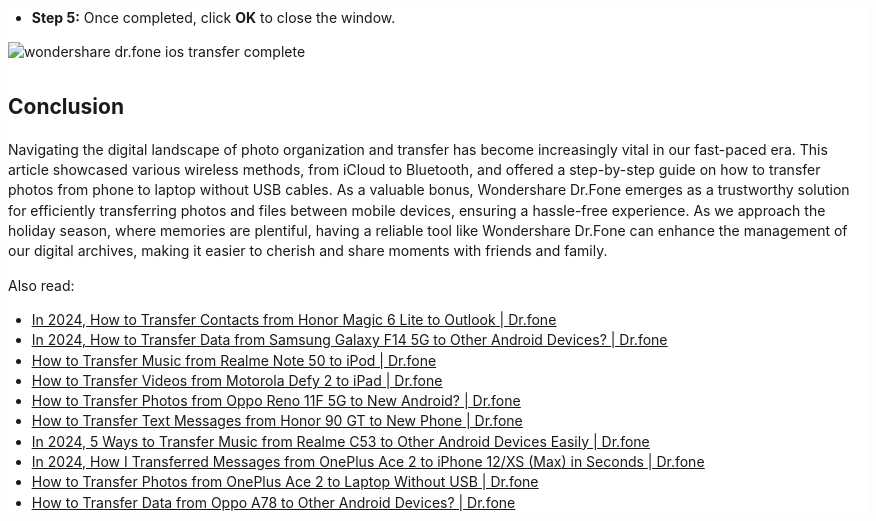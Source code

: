 - **Step 5:** Once completed, click **OK** to close the window.

![wondershare dr.fone ios transfer complete](https://images.wondershare.com/drfone/guide/transfer-android-to-ios-4.png)

## Conclusion

Navigating the digital landscape of photo organization and transfer has become increasingly vital in our fast-paced era. This article showcased various wireless methods, from iCloud to Bluetooth, and offered a step-by-step guide on how to transfer photos from phone to laptop without USB cables. As a valuable bonus, Wondershare Dr.Fone emerges as a trustworthy solution for efficiently transferring photos and files between mobile devices, ensuring a hassle-free experience. As we approach the holiday season, where memories are plentiful, having a reliable tool like Wondershare Dr.Fone can enhance the management of our digital archives, making it easier to cherish and share moments with friends and family.




<ins class="adsbygoogle"
     style="display:block"
     data-ad-format="autorelaxed"
     data-ad-client="ca-pub-7571918770474297"
     data-ad-slot="1223367746"></ins>
<ins class="adsbygoogle"
     style="display:block"
     data-ad-client="ca-pub-7571918770474297"
     data-ad-slot="8358498916"
     data-ad-format="auto"
     data-full-width-responsive="true"></ins>


<span class="atpl-alsoreadstyle">Also read:</span>
<div><ul>
<li><a href="https://android-transfer.techidaily.com/in-2024-how-to-transfer-contacts-from-honor-magic-6-lite-to-outlook-drfone-by-drfone-transfer-from-android-transfer-from-android/"><u>In 2024, How to Transfer Contacts from Honor Magic 6 Lite to Outlook | Dr.fone</u></a></li>
<li><a href="https://android-transfer.techidaily.com/in-2024-how-to-transfer-data-from-samsung-galaxy-f14-5g-to-other-android-devices-drfone-by-drfone-transfer-from-android-transfer-from-android/"><u>In 2024, How to Transfer Data from Samsung Galaxy F14 5G to Other Android Devices? | Dr.fone</u></a></li>
<li><a href="https://android-transfer.techidaily.com/how-to-transfer-music-from-realme-note-50-to-ipod-drfone-by-drfone-transfer-from-android-transfer-from-android/"><u>How to Transfer Music from Realme Note 50 to iPod | Dr.fone</u></a></li>
<li><a href="https://android-transfer.techidaily.com/how-to-transfer-videos-from-motorola-defy-2-to-ipad-drfone-by-drfone-transfer-from-android-transfer-from-android/"><u>How to Transfer Videos from Motorola Defy 2 to iPad | Dr.fone</u></a></li>
<li><a href="https://android-transfer.techidaily.com/how-to-transfer-photos-from-oppo-reno-11f-5g-to-new-android-drfone-by-drfone-transfer-from-android-transfer-from-android/"><u>How to Transfer Photos from Oppo Reno 11F 5G to New Android? | Dr.fone</u></a></li>
<li><a href="https://android-transfer.techidaily.com/how-to-transfer-text-messages-from-honor-90-gt-to-new-phone-drfone-by-drfone-transfer-from-android-transfer-from-android/"><u>How to Transfer Text Messages from Honor 90 GT to New Phone | Dr.fone</u></a></li>
<li><a href="https://android-transfer.techidaily.com/in-2024-5-ways-to-transfer-music-from-realme-c53-to-other-android-devices-easily-drfone-by-drfone-transfer-from-android-transfer-from-android/"><u>In 2024, 5 Ways to Transfer Music from Realme C53 to Other Android Devices Easily | Dr.fone</u></a></li>
<li><a href="https://android-transfer.techidaily.com/in-2024-how-i-transferred-messages-from-oneplus-ace-2-to-iphone-12xs-max-in-seconds-drfone-by-drfone-transfer-from-android-transfer-from-android/"><u>In 2024, How I Transferred Messages from OnePlus Ace 2 to iPhone 12/XS (Max) in Seconds | Dr.fone</u></a></li>
<li><a href="https://android-transfer.techidaily.com/how-to-transfer-photos-from-oneplus-ace-2-to-laptop-without-usb-drfone-by-drfone-transfer-from-android-transfer-from-android/"><u>How to Transfer Photos from OnePlus Ace 2 to Laptop Without USB | Dr.fone</u></a></li>
<li><a href="https://android-transfer.techidaily.com/how-to-transfer-data-from-oppo-a78-to-other-android-devices-drfone-by-drfone-transfer-from-android-transfer-from-android/"><u>How to Transfer Data from Oppo A78 to Other Android Devices? | Dr.fone</u></a></li>